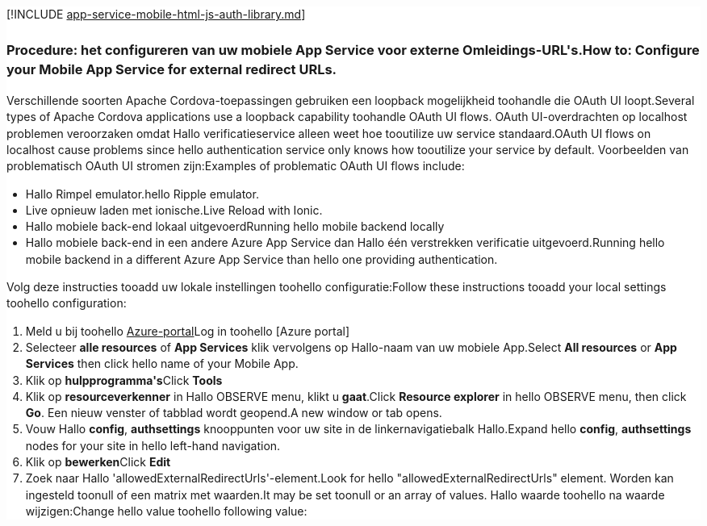 [!INCLUDE [app-service-mobile-html-js-auth-library.md](../../includes/app-service-mobile-html-js-auth-library.md)]

### <span data-ttu-id="d4be5-137"><a name="configure-external-redirect-urls"></a>Procedure: het configureren van uw mobiele App Service voor externe Omleidings-URL's.</span><span class="sxs-lookup"><span data-stu-id="d4be5-137"><a name="configure-external-redirect-urls"></a>How to: Configure your Mobile App Service for external redirect URLs.</span></span>
<span data-ttu-id="d4be5-138">Verschillende soorten Apache Cordova-toepassingen gebruiken een loopback mogelijkheid toohandle die OAuth UI loopt.</span><span class="sxs-lookup"><span data-stu-id="d4be5-138">Several types of Apache Cordova applications use a loopback capability toohandle OAuth UI flows.</span></span>  <span data-ttu-id="d4be5-139">OAuth UI-overdrachten op localhost problemen veroorzaken omdat Hallo verificatieservice alleen weet hoe tooutilize uw service standaard.</span><span class="sxs-lookup"><span data-stu-id="d4be5-139">OAuth UI flows on localhost cause problems since hello authentication service only knows how tooutilize your service by default.</span></span>  <span data-ttu-id="d4be5-140">Voorbeelden van problematisch OAuth UI stromen zijn:</span><span class="sxs-lookup"><span data-stu-id="d4be5-140">Examples of problematic OAuth UI flows include:</span></span>

* <span data-ttu-id="d4be5-141">Hallo Rimpel emulator.</span><span class="sxs-lookup"><span data-stu-id="d4be5-141">hello Ripple emulator.</span></span>
* <span data-ttu-id="d4be5-142">Live opnieuw laden met ionische.</span><span class="sxs-lookup"><span data-stu-id="d4be5-142">Live Reload with Ionic.</span></span>
* <span data-ttu-id="d4be5-143">Hallo mobiele back-end lokaal uitgevoerd</span><span class="sxs-lookup"><span data-stu-id="d4be5-143">Running hello mobile backend locally</span></span>
* <span data-ttu-id="d4be5-144">Hallo mobiele back-end in een andere Azure App Service dan Hallo één verstrekken verificatie uitgevoerd.</span><span class="sxs-lookup"><span data-stu-id="d4be5-144">Running hello mobile backend in a different Azure App Service than hello one providing authentication.</span></span>

<span data-ttu-id="d4be5-145">Volg deze instructies tooadd uw lokale instellingen toohello configuratie:</span><span class="sxs-lookup"><span data-stu-id="d4be5-145">Follow these instructions tooadd your local settings toohello configuration:</span></span>

1. <span data-ttu-id="d4be5-146">Meld u bij toohello [Azure-portal]</span><span class="sxs-lookup"><span data-stu-id="d4be5-146">Log in toohello [Azure portal]</span></span>
2. <span data-ttu-id="d4be5-147">Selecteer **alle resources** of **App Services** klik vervolgens op Hallo-naam van uw mobiele App.</span><span class="sxs-lookup"><span data-stu-id="d4be5-147">Select **All resources** or **App Services** then click hello name of your Mobile App.</span></span>
3. <span data-ttu-id="d4be5-148">Klik op **hulpprogramma's**</span><span class="sxs-lookup"><span data-stu-id="d4be5-148">Click **Tools**</span></span>
4. <span data-ttu-id="d4be5-149">Klik op **resourceverkenner** in Hallo OBSERVE menu, klikt u **gaat**.</span><span class="sxs-lookup"><span data-stu-id="d4be5-149">Click **Resource explorer** in hello OBSERVE menu, then click **Go**.</span></span>  <span data-ttu-id="d4be5-150">Een nieuw venster of tabblad wordt geopend.</span><span class="sxs-lookup"><span data-stu-id="d4be5-150">A new window or tab opens.</span></span>
5. <span data-ttu-id="d4be5-151">Vouw Hallo **config**, **authsettings** knooppunten voor uw site in de linkernavigatiebalk Hallo.</span><span class="sxs-lookup"><span data-stu-id="d4be5-151">Expand hello **config**, **authsettings** nodes for your site in hello left-hand navigation.</span></span>
6. <span data-ttu-id="d4be5-152">Klik op **bewerken**</span><span class="sxs-lookup"><span data-stu-id="d4be5-152">Click **Edit**</span></span>
7. <span data-ttu-id="d4be5-153">Zoek naar Hallo 'allowedExternalRedirectUrls'-element.</span><span class="sxs-lookup"><span data-stu-id="d4be5-153">Look for hello "allowedExternalRedirectUrls" element.</span></span>  <span data-ttu-id="d4be5-154">Worden kan ingesteld toonull of een matrix met waarden.</span><span class="sxs-lookup"><span data-stu-id="d4be5-154">It may be set toonull or an array of values.</span></span>  <span data-ttu-id="d4be5-155">Hallo waarde toohello na waarde wijzigen:</span><span class="sxs-lookup"><span data-stu-id="d4be5-155">Change hello value toohello following value:</span></span>


[Azure-portal]: https://portal.azure.com
[Azure Mobile Apps Quick Start]: app-service-mobile-cordova-get-started.md
[aan de slag met verificatie]: app-service-mobile-cordova-get-started-users.md
[Add authentication tooyour app]: app-service-mobile-cordova-get-started-users.md
[Apache Cordova-invoegtoepassing voor Azure Mobile Apps]: https://www.npmjs.com/package/cordova-plugin-ms-azure-mobile-apps
[uw eerste Apache Cordova-app]: http://cordova.apache.org/#getstarted
[phonegap-facebook-plugin]: https://github.com/wizcorp/phonegap-facebook-plugin
[phonegap-invoegtoepassing-push]: https://www.npmjs.com/package/phonegap-plugin-push
[cordova-invoegtoepassing-apparaat]: https://www.npmjs.com/package/cordova-plugin-device
[cordova-invoegtoepassing-inappbrowser]: https://www.npmjs.com/package/cordova-plugin-inappbrowser
[Query object documentation]: https://msdn.microsoft.com/en-us/library/azure/jj613353.aspx